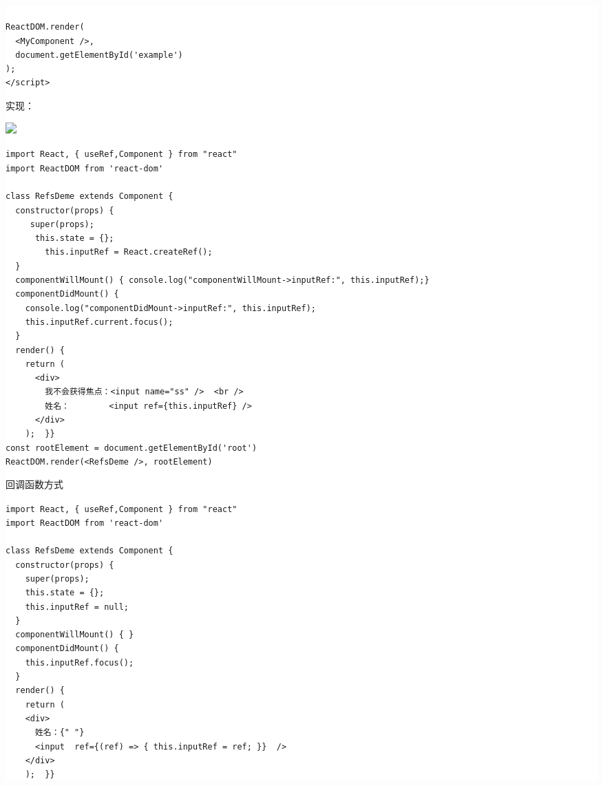 ```react
 
ReactDOM.render(
  <MyComponent />,
  document.getElementById('example')
);
</script>
```



实现：

![](http://imagesoda.oss-cn-beijing.aliyuncs.com/Sodaoo/2022-05-02-103645.png)

```react
import React, { useRef,Component } from "react"
import ReactDOM from 'react-dom'

class RefsDeme extends Component {  
  constructor(props) {   
     super(props);   
      this.state = {};  
        this.inputRef = React.createRef(); 
  }
  componentWillMount() { console.log("componentWillMount->inputRef:", this.inputRef);}
  componentDidMount() { 
    console.log("componentDidMount->inputRef:", this.inputRef);
    this.inputRef.current.focus();  
  }
  render() {
    return (
      <div>
        我不会获得焦点：<input name="ss" />  <br />
        姓名：        <input ref={this.inputRef} />      
      </div>    
    );  }}
const rootElement = document.getElementById('root')
ReactDOM.render(<RefsDeme />, rootElement)

```



回调函数方式

```react
import React, { useRef,Component } from "react"
import ReactDOM from 'react-dom'

class RefsDeme extends Component {  
  constructor(props) {    
    super(props);    
    this.state = {};    
    this.inputRef = null;  
  } 
  componentWillMount() { } 
  componentDidMount() {    
    this.inputRef.focus();  
  } 
  render() { 
    return (      
    <div>        
      姓名：{" "}        
      <input  ref={(ref) => { this.inputRef = ref; }}  />
    </div>
    );  }}

```